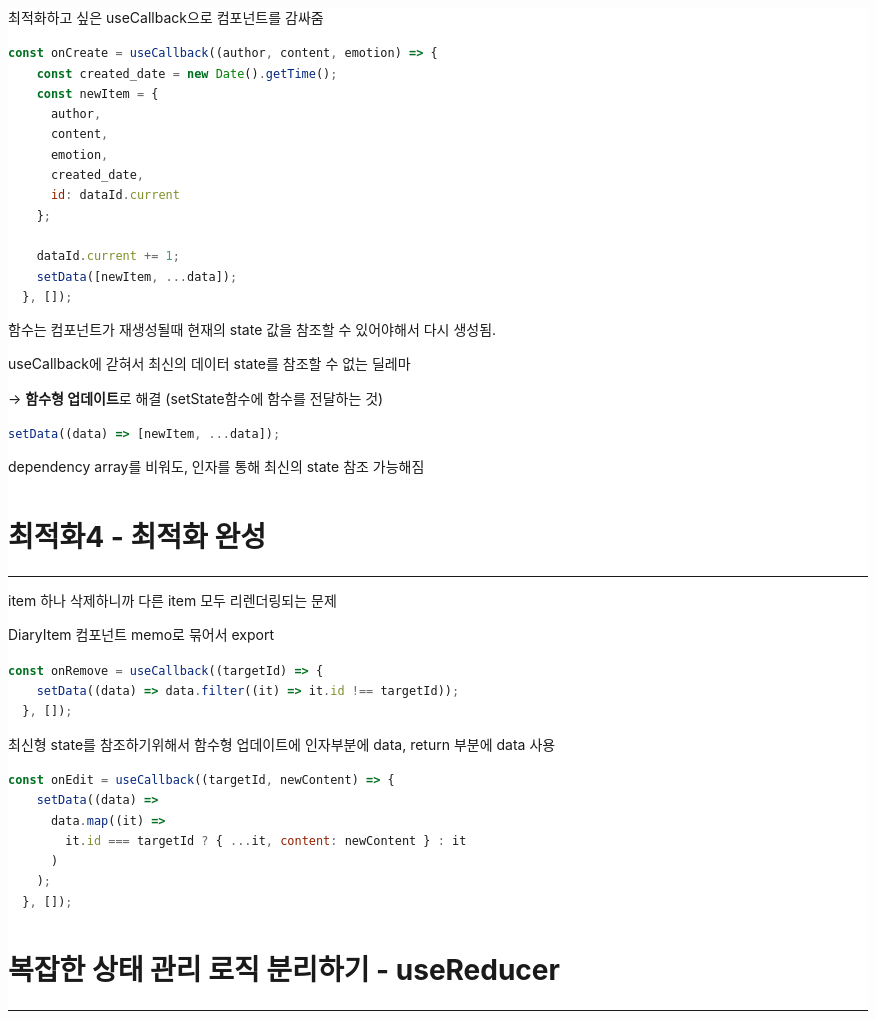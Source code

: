최적화하고 싶은 useCallback으로 컴포넌트를 감싸줌

```jsx
const onCreate = useCallback((author, content, emotion) => {
    const created_date = new Date().getTime();
    const newItem = {
      author,
      content,
      emotion,
      created_date,
      id: dataId.current
    };

    dataId.current += 1;
    setData([newItem, ...data]);
  }, []);
```

함수는 컴포넌트가 재생성될때 현재의 state 값을 참조할 수 있어야해서 다시 생성됨.

useCallback에 갇혀서 최신의 데이터 state를 참조할 수 없는 딜레마 

→ **함수형 업데이트**로 해결 (setState함수에 함수를 전달하는 것)

```jsx
setData((data) => [newItem, ...data]);
```

dependency  array를 비워도, 인자를 통해 최신의 state 참조 가능해짐

# 최적화4 - 최적화 완성

---

item 하나 삭제하니까 다른 item 모두 리렌더링되는 문제

DiaryItem 컴포넌트 memo로 묶어서 export

```jsx
const onRemove = useCallback((targetId) => {
    setData((data) => data.filter((it) => it.id !== targetId));
  }, []);
```

최신형 state를 참조하기위해서 함수형 업데이트에 인자부분에 data, return 부분에 data 사용

```jsx
const onEdit = useCallback((targetId, newContent) => {
    setData((data) =>
      data.map((it) =>
        it.id === targetId ? { ...it, content: newContent } : it
      )
    );
  }, []);
```

# 복잡한 상태 관리 로직 분리하기 - useReducer

---